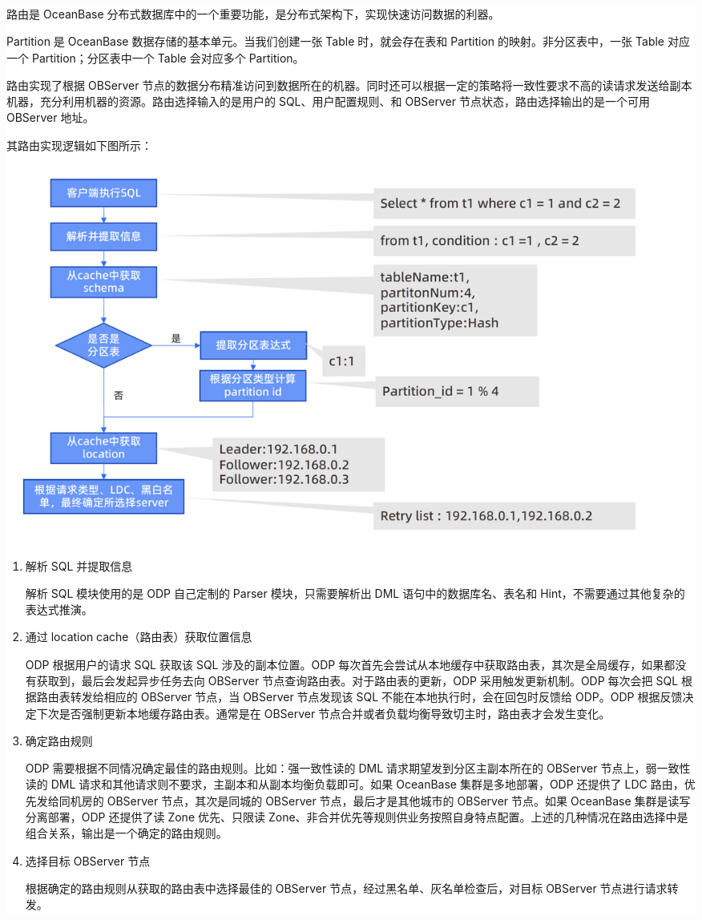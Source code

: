 路由是 OceanBase 分布式数据库中的一个重要功能，是分布式架构下，实现快速访问数据的利器。

Partition 是 OceanBase 数据存储的基本单元。当我们创建一张 Table 时，就会存在表和 Partition 的映射。非分区表中，一张 Table 对应一个 Partition；分区表中一个 Table 会对应多个 Partition。

路由实现了根据 OBServer 节点的数据分布精准访问到数据所在的机器。同时还可以根据一定的策略将一致性要求不高的读请求发送给副本机器，充分利用机器的资源。路由选择输入的是用户的 SQL、用户配置规则、和 OBServer 节点状态，路由选择输出的是一个可用 OBServer 地址。

其路由实现逻辑如下图所示：

![路由逻辑](/img/user_manual/operation_and_maintenance/zh-CN/tool_emergency_handbook/odp_troubleshooting_guide/01_introduction/002.png)

1. 解析 SQL 并提取信息

   解析 SQL 模块使用的是 ODP 自己定制的 Parser 模块，只需要解析出 DML 语句中的数据库名、表名和 Hint，不需要通过其他复杂的表达式推演。

2. 通过 location cache（路由表）获取位置信息

   ODP 根据用户的请求 SQL 获取该 SQL 涉及的副本位置。ODP 每次首先会尝试从本地缓存中获取路由表，其次是全局缓存，如果都没有获取到，最后会发起异步任务去向 OBServer 节点查询路由表。对于路由表的更新，ODP 采用触发更新机制。ODP 每次会把 SQL 根据路由表转发给相应的 OBServer 节点，当 OBServer 节点发现该 SQL 不能在本地执行时，会在回包时反馈给 ODP。ODP 根据反馈决定下次是否强制更新本地缓存路由表。通常是在 OBServer 节点合并或者负载均衡导致切主时，路由表才会发生变化。

3. 确定路由规则

   ODP 需要根据不同情况确定最佳的路由规则。比如：强一致性读的 DML 请求期望发到分区主副本所在的 OBServer 节点上，弱一致性读的 DML 请求和其他请求则不要求，主副本和从副本均衡负载即可。如果 OceanBase 集群是多地部署，ODP 还提供了 LDC 路由，优先发给同机房的 OBServer 节点，其次是同城的 OBServer 节点，最后才是其他城市的 OBServer 节点。如果 OceanBase 集群是读写分离部署，ODP 还提供了读 Zone 优先、只限读 Zone、非合并优先等规则供业务按照自身特点配置。上述的几种情况在路由选择中是组合关系，输出是一个确定的路由规则。

4. 选择目标 OBServer 节点

   根据确定的路由规则从获取的路由表中选择最佳的 OBServer 节点，经过黑名单、灰名单检查后，对目标 OBServer 节点进行请求转发。
